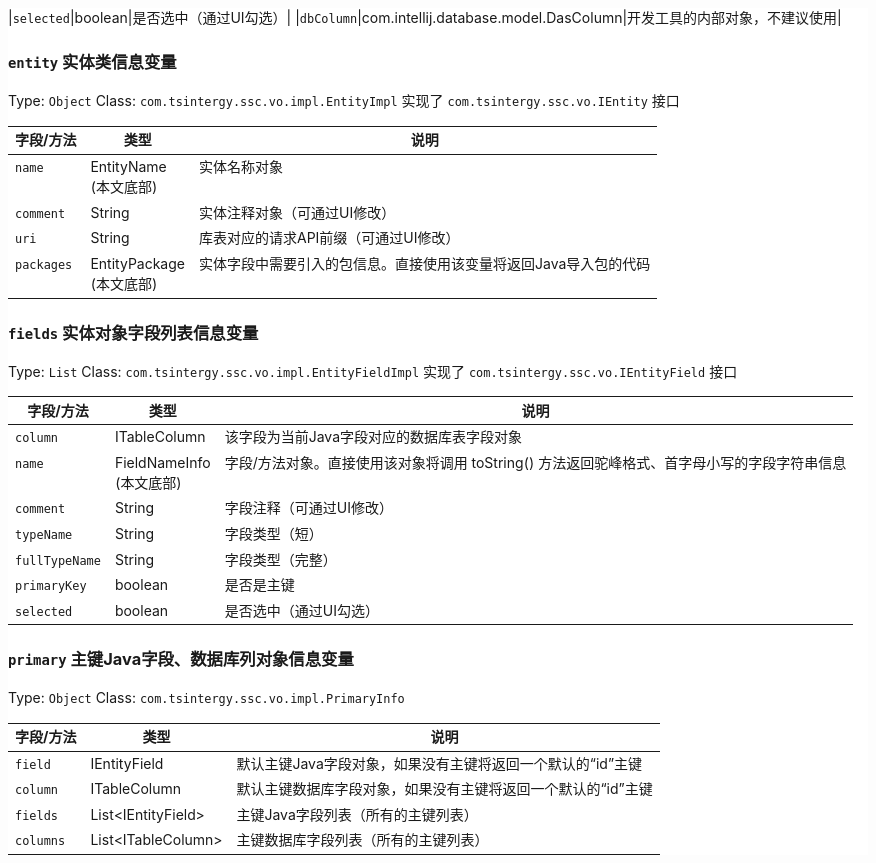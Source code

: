 |`selected`|boolean|是否选中（通过UI勾选）|
|`dbColumn`|com.intellij.database.model.DasColumn|开发工具的内部对象，不建议使用|



### `entity` 实体类信息变量

Type: `Object` Class: `com.tsintergy.ssc.vo.impl.EntityImpl` 实现了 `com.tsintergy.ssc.vo.IEntity` 接口

|字段/方法|类型|说明|
| ----|----|----|
|`name`|EntityName<br>(本文底部)|实体名称对象|
|`comment`|String|实体注释对象（可通过UI修改）|
|`uri`|String|库表对应的请求API前缀（可通过UI修改）|
|`packages`|EntityPackage<br/>(本文底部)|实体字段中需要引入的包信息。直接使用该变量将返回Java导入包的代码|



### `fields` 实体对象字段列表信息变量

Type: `List` Class: `com.tsintergy.ssc.vo.impl.EntityFieldImpl` 实现了 `com.tsintergy.ssc.vo.IEntityField` 接口

|字段/方法|类型|说明|
| ----|----|----|
|`column`|ITableColumn|该字段为当前Java字段对应的数据库表字段对象|
|`name`|FieldNameInfo<br/>(本文底部)|字段/方法对象。直接使用该对象将调用 toString() 方法返回驼峰格式、首字母小写的字段字符串信息|
|`comment`|String|字段注释（可通过UI修改）|
|`typeName`|String|字段类型（短）|
|`fullTypeName`|String|字段类型（完整）|
|`primaryKey`|boolean|是否是主键|
|`selected`|boolean|是否选中（通过UI勾选）|



### `primary` 主键Java字段、数据库列对象信息变量

Type: `Object` Class: `com.tsintergy.ssc.vo.impl.PrimaryInfo` 

| 字段/方法 | 类型                     | 说明                                                         |
| --------- | ------------------------ | ------------------------------------------------------------ |
| `field`   | IEntityField             | 默认主键Java字段对象，如果没有主键将返回一个默认的“id”主键   |
| `column`  | ITableColumn             | 默认主键数据库字段对象，如果没有主键将返回一个默认的“id”主键 |
| `fields`  | List&lt;IEntityField&gt; | 主键Java字段列表（所有的主键列表）                           |
| `columns` | List&lt;ITableColumn&gt; | 主键数据库字段列表（所有的主键列表）                         |
